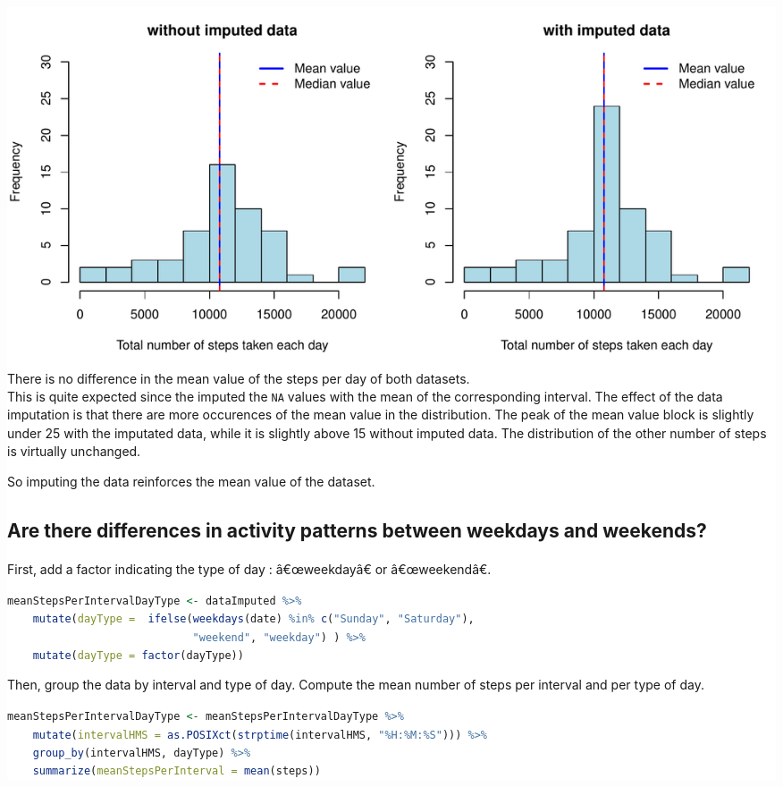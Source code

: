 ```r
```

![](PA1_files/figure-latex/unnamed-chunk-23-1.pdf) 

There is no difference in the mean value of the steps per day of both datasets.  
This is quite expected since the imputed the `NA` values with the mean of the corresponding interval. 
The effect of the data imputation is that there are more occurences of the mean value in the distribution. The peak of the mean value block is slightly under 25 with the imputated data, while it is slightly above 15 without imputed data. The distribution of the other number of steps is virtually unchanged.  

So imputing the data reinforces the mean value of the dataset. 


## Are there differences in activity patterns between weekdays and weekends?
First, add a factor indicating the type of day : â€œweekdayâ€ or â€œweekendâ€. 


```r
meanStepsPerIntervalDayType <- dataImputed %>% 
    mutate(dayType =  ifelse(weekdays(date) %in% c("Sunday", "Saturday"), 
                             "weekend", "weekday") ) %>%
    mutate(dayType = factor(dayType)) 
```

Then, group the data by interval and type of day. Compute the mean number of steps per interval and per type of day. 

```r
meanStepsPerIntervalDayType <- meanStepsPerIntervalDayType %>%
    mutate(intervalHMS = as.POSIXct(strptime(intervalHMS, "%H:%M:%S"))) %>%
    group_by(intervalHMS, dayType) %>%
    summarize(meanStepsPerInterval = mean(steps)) 
```

